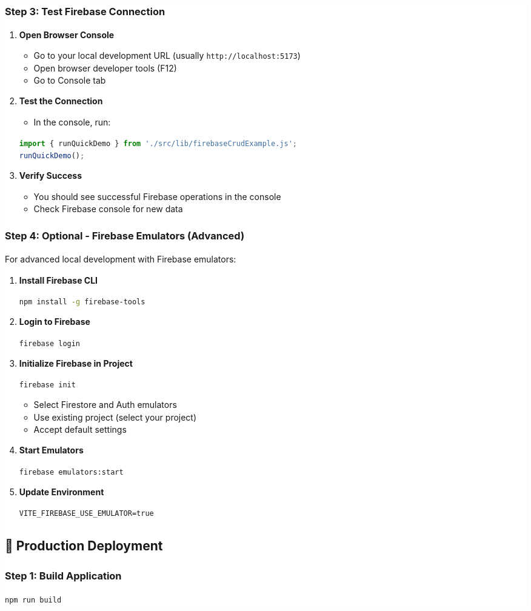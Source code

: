 ### Step 3: Test Firebase Connection

1. **Open Browser Console**
   - Go to your local development URL (usually `http://localhost:5173`)
   - Open browser developer tools (F12)
   - Go to Console tab

2. **Test the Connection**
   - In the console, run:
   ```javascript
   import { runQuickDemo } from './src/lib/firebaseCrudExample.js';
   runQuickDemo();
   ```

3. **Verify Success**
   - You should see successful Firebase operations in the console
   - Check Firebase console for new data

### Step 4: Optional - Firebase Emulators (Advanced)

For advanced local development with Firebase emulators:

1. **Install Firebase CLI**
   ```bash
   npm install -g firebase-tools
   ```

2. **Login to Firebase**
   ```bash
   firebase login
   ```

3. **Initialize Firebase in Project**
   ```bash
   firebase init
   ```
   - Select Firestore and Auth emulators
   - Use existing project (select your project)
   - Accept default settings

4. **Start Emulators**
   ```bash
   firebase emulators:start
   ```

5. **Update Environment**
   ```env
   VITE_FIREBASE_USE_EMULATOR=true
   ```

## 🚀 Production Deployment

### Step 1: Build Application

```bash
npm run build
```
